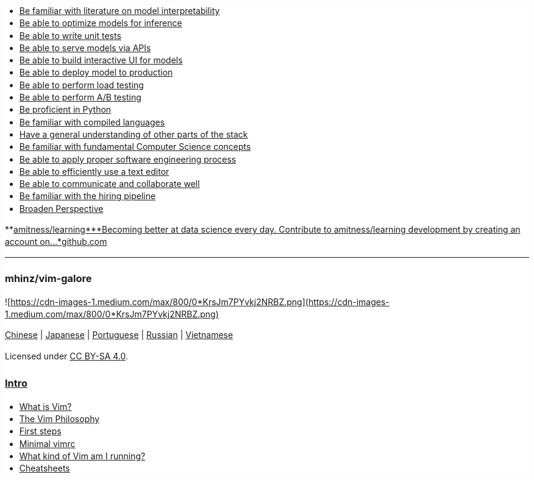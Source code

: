 - [Be familiar with literature on model interpretability](https://github.com/amitness/learning#be-familiar-with-literature-on-model-interpretability)
- [Be able to optimize models for inference](https://github.com/amitness/learning#be-able-to-optimize-models-for-inference)
- [Be able to write unit tests](https://github.com/amitness/learning#be-able-to-write-unit-tests)
- [Be able to serve models via APIs](https://github.com/amitness/learning#be-able-to-serve-models-via-apis)
- [Be able to build interactive UI for models](https://github.com/amitness/learning#be-able-to-build-interactive-ui-for-models)
- [Be able to deploy model to production](https://github.com/amitness/learning#be-able-to-deploy-model-to-production)
- [Be able to perform load testing](https://github.com/amitness/learning#be-able-to-perform-load-testing)
- [Be able to perform A/B testing](https://github.com/amitness/learning#be-able-to-perform-ab-testing)
- [Be proficient in Python](https://github.com/amitness/learning#be-proficient-in-python)
- [Be familiar with compiled languages](https://github.com/amitness/learning#be-familiar-with-compiled-languages)
- [Have a general understanding of other parts of the stack](https://github.com/amitness/learning#have-a-general-understanding-of-other-parts-of-the-stack)
- [Be familiar with fundamental Computer Science concepts](https://github.com/amitness/learning#be-familiar-with-fundamental-computer-science-concepts)
- [Be able to apply proper software engineering process](https://github.com/amitness/learning#be-able-to-apply-proper-software-engineering-process)
- [Be able to efficiently use a text editor](https://github.com/amitness/learning#be-able-to-efficiently-use-a-text-editor)
- [Be able to communicate and collaborate well](https://github.com/amitness/learning#be-able-to-communicate-and-collaborate-well)
- [Be familiar with the hiring pipeline](https://github.com/amitness/learning#be-familiar-with-the-hiring-pipeline)
- [Broaden Perspective](https://github.com/amitness/learning#broaden-perspective)

**[amitness/learning\***Becoming better at data science every day. Contribute to amitness/learning development by creating an account on…\*github.com](https://github.com/amitness/learning)

---

### mhinz/vim-galore

![https://cdn-images-1.medium.com/max/800/0*KrsJm7PYvkj2NRBZ.png](https://cdn-images-1.medium.com/max/800/0*KrsJm7PYvkj2NRBZ.png)

[Chinese](https://github.com/wsdjeg/vim-galore-zh_cn) | [Japanese](http://postd.cc/?s=vim-galore) | [Portuguese](https://github.com/lsrdg/vim-galore) | [Russian](http://givi.olnd.ru/vim-galore/vim-galore-ru.html) | [Vietnamese](https://github.com/kyoz/vim-galore-vi)

Licensed under [CC BY-SA 4.0](https://creativecommons.org/licenses/by-sa/4.0).

### [Intro](https://github.com/mhinz/vim-galore#intro-1)

- [What is Vim?](https://github.com/mhinz/vim-galore#what-is-vim)
- [The Vim Philosophy](https://github.com/mhinz/vim-galore#the-vim-philosophy)
- [First steps](https://github.com/mhinz/vim-galore#first-steps)
- [Minimal vimrc](https://github.com/mhinz/vim-galore#minimal-vimrc)
- [What kind of Vim am I running?](https://github.com/mhinz/vim-galore#what-kind-of-vim-am-i-running)
- [Cheatsheets](https://github.com/mhinz/vim-galore#cheatsheets)
